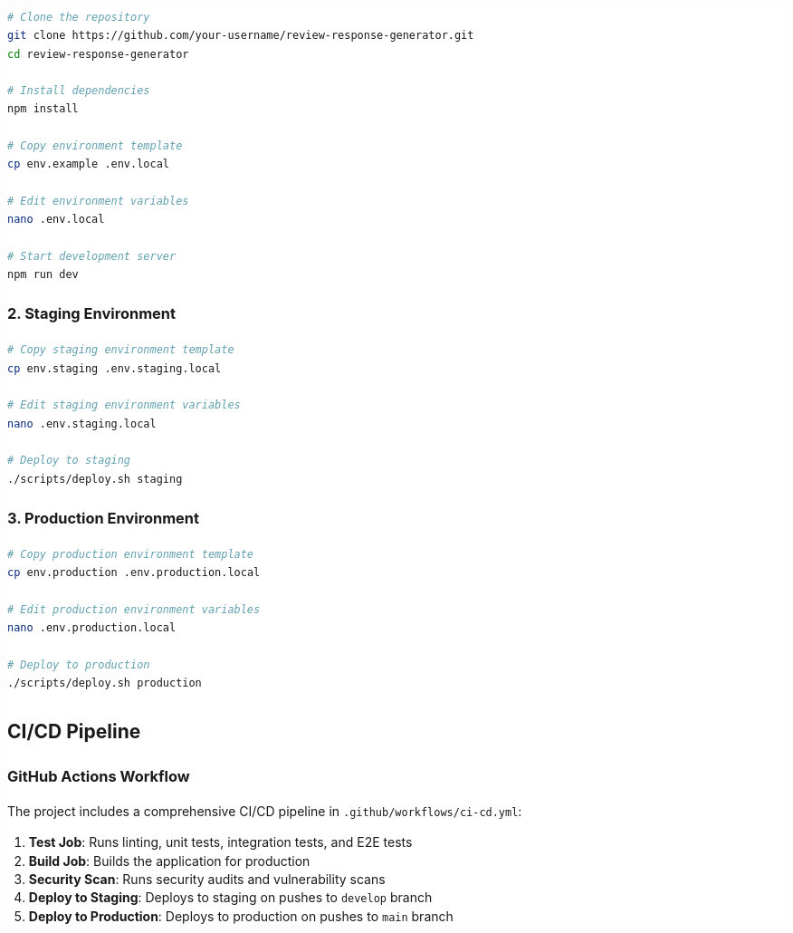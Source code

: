 ```bash
# Clone the repository
git clone https://github.com/your-username/review-response-generator.git
cd review-response-generator

# Install dependencies
npm install

# Copy environment template
cp env.example .env.local

# Edit environment variables
nano .env.local

# Start development server
npm run dev
```

### 2. Staging Environment

```bash
# Copy staging environment template
cp env.staging .env.staging.local

# Edit staging environment variables
nano .env.staging.local

# Deploy to staging
./scripts/deploy.sh staging
```

### 3. Production Environment

```bash
# Copy production environment template
cp env.production .env.production.local

# Edit production environment variables
nano .env.production.local

# Deploy to production
./scripts/deploy.sh production
```

## CI/CD Pipeline

### GitHub Actions Workflow

The project includes a comprehensive CI/CD pipeline in `.github/workflows/ci-cd.yml`:

1. **Test Job**: Runs linting, unit tests, integration tests, and E2E tests
2. **Build Job**: Builds the application for production
3. **Security Scan**: Runs security audits and vulnerability scans
4. **Deploy to Staging**: Deploys to staging on pushes to `develop` branch
5. **Deploy to Production**: Deploys to production on pushes to `main` branch
